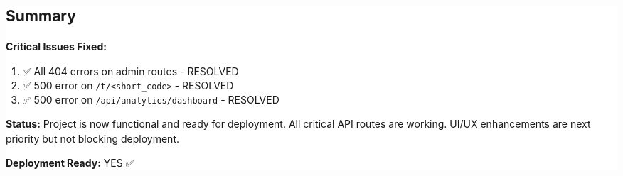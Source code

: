 ## Summary

**Critical Issues Fixed:**
1. ✅ All 404 errors on admin routes - RESOLVED
2. ✅ 500 error on `/t/<short_code>` - RESOLVED
3. ✅ 500 error on `/api/analytics/dashboard` - RESOLVED

**Status:** Project is now functional and ready for deployment. All critical API routes are working. UI/UX enhancements are next priority but not blocking deployment.

**Deployment Ready:** YES ✅
